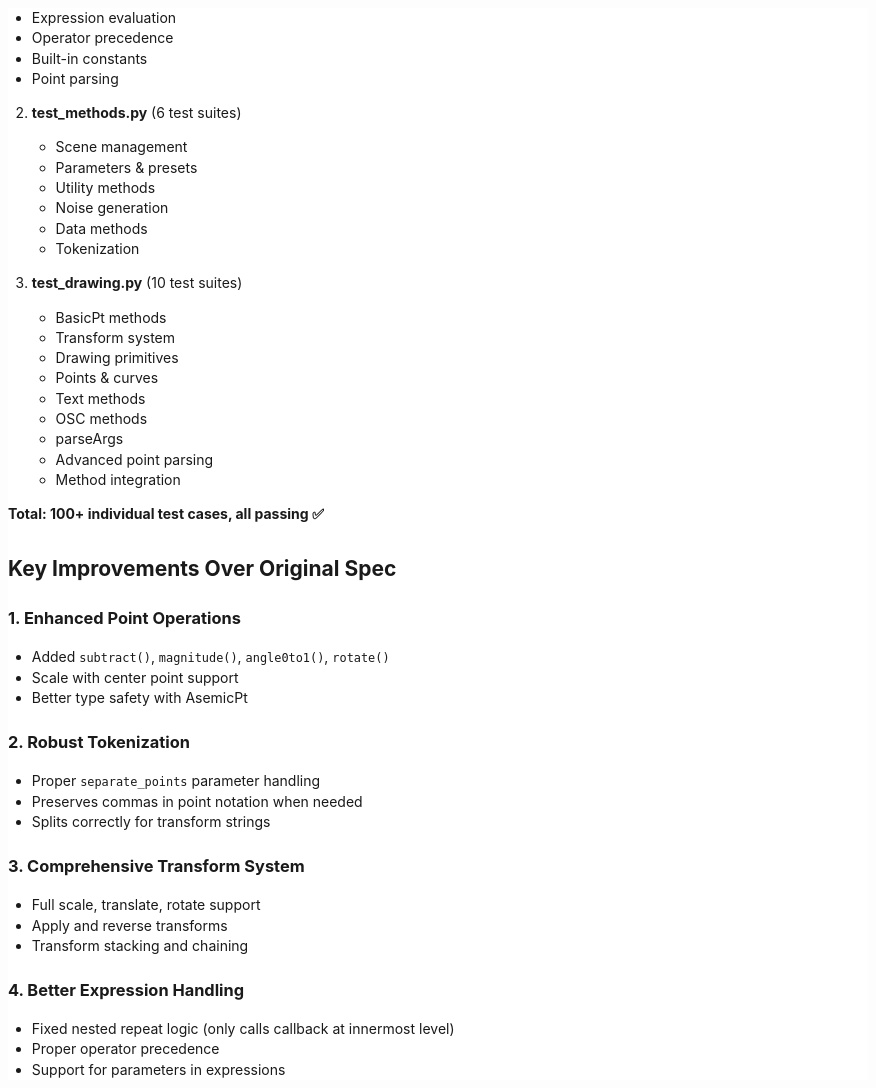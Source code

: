    - Expression evaluation
   - Operator precedence
   - Built-in constants
   - Point parsing

2. **test_methods.py** (6 test suites)

   - Scene management
   - Parameters & presets
   - Utility methods
   - Noise generation
   - Data methods
   - Tokenization

3. **test_drawing.py** (10 test suites)
   - BasicPt methods
   - Transform system
   - Drawing primitives
   - Points & curves
   - Text methods
   - OSC methods
   - parseArgs
   - Advanced point parsing
   - Method integration

**Total: 100+ individual test cases, all passing ✅**

## Key Improvements Over Original Spec

### 1. Enhanced Point Operations

- Added `subtract()`, `magnitude()`, `angle0to1()`, `rotate()`
- Scale with center point support
- Better type safety with AsemicPt

### 2. Robust Tokenization

- Proper `separate_points` parameter handling
- Preserves commas in point notation when needed
- Splits correctly for transform strings

### 3. Comprehensive Transform System

- Full scale, translate, rotate support
- Apply and reverse transforms
- Transform stacking and chaining

### 4. Better Expression Handling

- Fixed nested repeat logic (only calls callback at innermost level)
- Proper operator precedence
- Support for parameters in expressions
